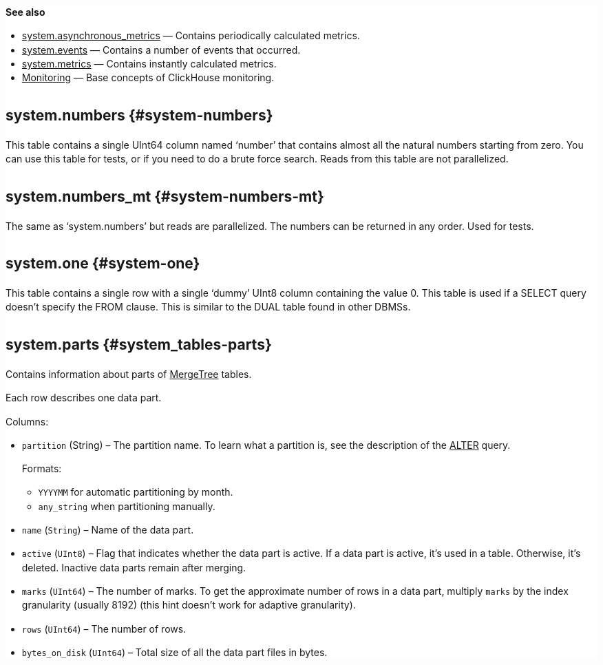 **See also**

-   [system.asynchronous\_metrics](#system_tables-asynchronous_metrics) — Contains periodically calculated metrics.
-   [system.events](#system_tables-events) — Contains a number of events that occurred.
-   [system.metrics](#system_tables-metrics) — Contains instantly calculated metrics.
-   [Monitoring](monitoring.md) — Base concepts of ClickHouse monitoring.

## system.numbers {#system-numbers}

This table contains a single UInt64 column named ‘number’ that contains almost all the natural numbers starting from zero.
You can use this table for tests, or if you need to do a brute force search.
Reads from this table are not parallelized.

## system.numbers\_mt {#system-numbers-mt}

The same as ‘system.numbers’ but reads are parallelized. The numbers can be returned in any order.
Used for tests.

## system.one {#system-one}

This table contains a single row with a single ‘dummy’ UInt8 column containing the value 0.
This table is used if a SELECT query doesn’t specify the FROM clause.
This is similar to the DUAL table found in other DBMSs.

## system.parts {#system_tables-parts}

Contains information about parts of [MergeTree](../engines/table-engines/mergetree-family/mergetree.md) tables.

Each row describes one data part.

Columns:

-   `partition` (String) – The partition name. To learn what a partition is, see the description of the [ALTER](../sql-reference/statements/alter.md#query_language_queries_alter) query.

    Formats:

    -   `YYYYMM` for automatic partitioning by month.
    -   `any_string` when partitioning manually.

-   `name` (`String`) – Name of the data part.

-   `active` (`UInt8`) – Flag that indicates whether the data part is active. If a data part is active, it’s used in a table. Otherwise, it’s deleted. Inactive data parts remain after merging.

-   `marks` (`UInt64`) – The number of marks. To get the approximate number of rows in a data part, multiply `marks` by the index granularity (usually 8192) (this hint doesn’t work for adaptive granularity).

-   `rows` (`UInt64`) – The number of rows.

-   `bytes_on_disk` (`UInt64`) – Total size of all the data part files in bytes.
